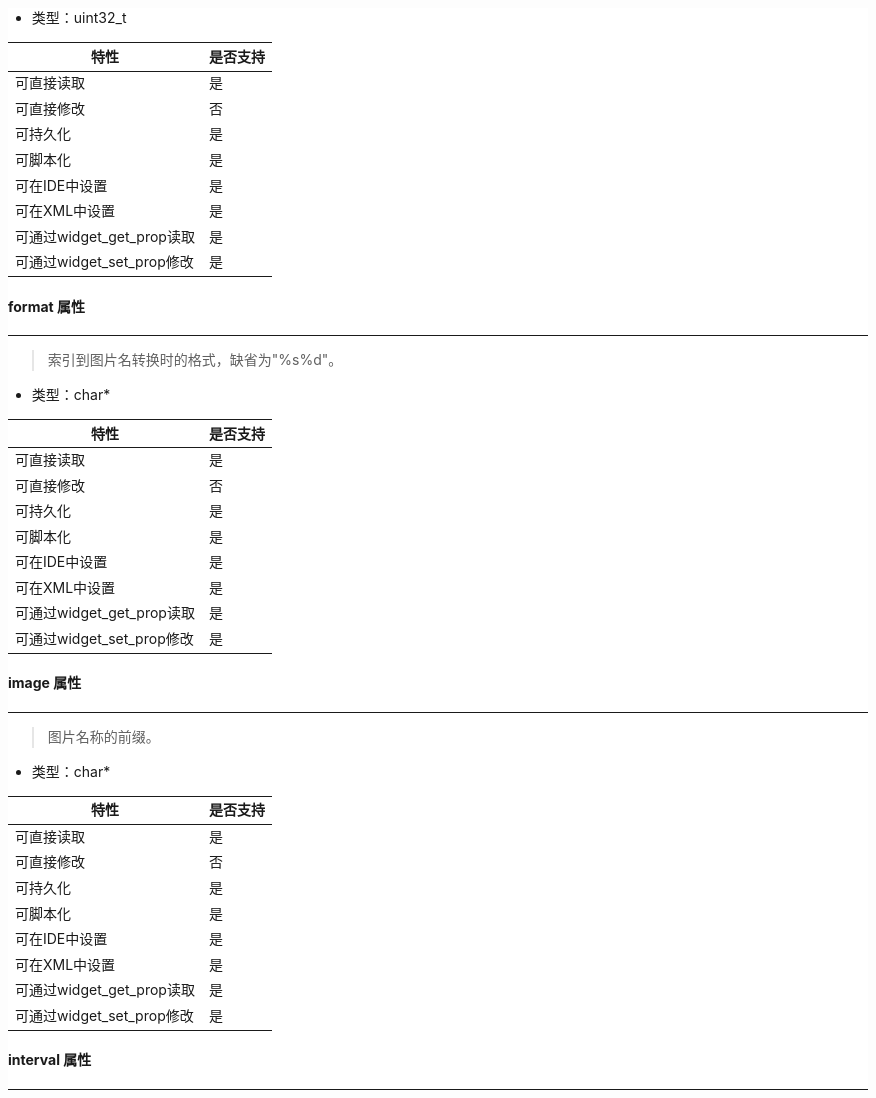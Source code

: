 
* 类型：uint32\_t

| 特性 | 是否支持 |
| -------- | ----- |
| 可直接读取 | 是 |
| 可直接修改 | 否 |
| 可持久化   | 是 |
| 可脚本化   | 是 |
| 可在IDE中设置 | 是 |
| 可在XML中设置 | 是 |
| 可通过widget\_get\_prop读取 | 是 |
| 可通过widget\_set\_prop修改 | 是 |
#### format 属性
-----------------------
> <p id="image_animation_t_format"> 索引到图片名转换时的格式，缺省为"%s%d"。


* 类型：char*

| 特性 | 是否支持 |
| -------- | ----- |
| 可直接读取 | 是 |
| 可直接修改 | 否 |
| 可持久化   | 是 |
| 可脚本化   | 是 |
| 可在IDE中设置 | 是 |
| 可在XML中设置 | 是 |
| 可通过widget\_get\_prop读取 | 是 |
| 可通过widget\_set\_prop修改 | 是 |
#### image 属性
-----------------------
> <p id="image_animation_t_image"> 图片名称的前缀。


* 类型：char*

| 特性 | 是否支持 |
| -------- | ----- |
| 可直接读取 | 是 |
| 可直接修改 | 否 |
| 可持久化   | 是 |
| 可脚本化   | 是 |
| 可在IDE中设置 | 是 |
| 可在XML中设置 | 是 |
| 可通过widget\_get\_prop读取 | 是 |
| 可通过widget\_set\_prop修改 | 是 |
#### interval 属性
-----------------------